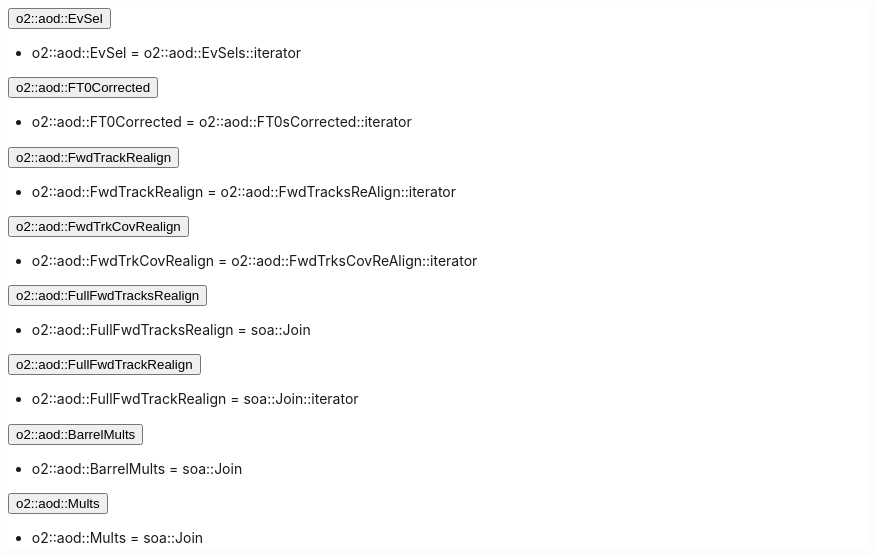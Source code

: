   <button class="myaccordion"><i class="fa fa-map-pin"></i> o2::aod::EvSel</button>
  <div class="panel">
    <ul>
        <li>o2::aod::EvSel = o2::aod::EvSels::iterator</li>
    </ul>
  </div>

  <button class="myaccordion"><i class="fa fa-map-pin"></i> o2::aod::FT0Corrected</button>
  <div class="panel">
    <ul>
        <li>o2::aod::FT0Corrected = o2::aod::FT0sCorrected::iterator</li>
    </ul>
  </div>

  <button class="myaccordion"><i class="fa fa-map-pin"></i> o2::aod::FwdTrackRealign</button>
  <div class="panel">
    <ul>
        <li>o2::aod::FwdTrackRealign = o2::aod::FwdTracksReAlign::iterator</li>
    </ul>
  </div>

  <button class="myaccordion"><i class="fa fa-map-pin"></i> o2::aod::FwdTrkCovRealign</button>
  <div class="panel">
    <ul>
        <li>o2::aod::FwdTrkCovRealign = o2::aod::FwdTrksCovReAlign::iterator</li>
    </ul>
  </div>

  <button class="myaccordion"><i class="fa fa-map-pin"></i> o2::aod::FullFwdTracksRealign</button>
  <div class="panel">
    <ul>
        <li>o2::aod::FullFwdTracksRealign = soa::Join<o2::aod::FwdTracksReAlign, o2::aod::FwdTrksCovReAlign></li>
    </ul>
  </div>

  <button class="myaccordion"><i class="fa fa-map-pin"></i> o2::aod::FullFwdTrackRealign</button>
  <div class="panel">
    <ul>
        <li>o2::aod::FullFwdTrackRealign = soa::Join<o2::aod::FwdTracksReAlign, o2::aod::FwdTrksCovReAlign>::iterator</li>
    </ul>
  </div>

  <button class="myaccordion"><i class="fa fa-map-pin"></i> o2::aod::BarrelMults</button>
  <div class="panel">
    <ul>
        <li>o2::aod::BarrelMults = soa::Join<o2::aod::TrackletMults, o2::aod::TPCMults, o2::aod::PVMults></li>
    </ul>
  </div>

  <button class="myaccordion"><i class="fa fa-map-pin"></i> o2::aod::Mults</button>
  <div class="panel">
    <ul>
        <li>o2::aod::Mults = soa::Join<o2::aod::BarrelMults, o2::aod::FV0Mults, o2::aod::FT0Mults, o2::aod::FDDMults, o2::aod::ZDCMults></li>
    </ul>
  </div>
